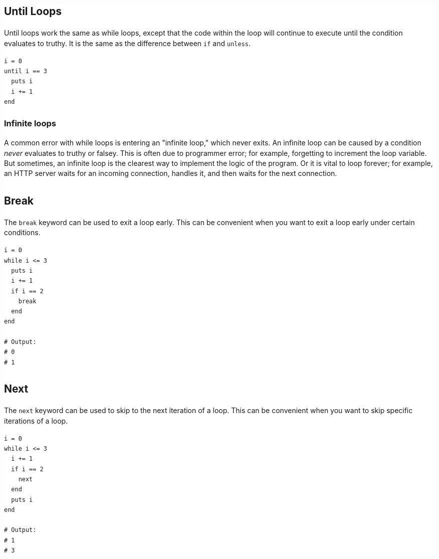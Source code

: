 ## Until Loops

Until loops work the same as while loops, except that the code within the loop will continue to execute until the condition evaluates to truthy.
It is the same as the difference between `if` and `unless`.

```crystal
i = 0
until i == 3
  puts i
  i += 1
end
```

### Infinite loops

A common error with while loops is entering an "infinite loop," which never exits.
An infinite loop can be caused by a condition _never_ evaluates to truthy or falsey.
This is often due to programmer error; for example, forgetting to increment the loop variable.
But sometimes, an infinite loop is the clearest way to implement the logic of the program.
Or it is vital to loop forever; for example, an HTTP server waits for an incoming connection, handles it, and then waits for the next connection.

## Break

The `break` keyword can be used to exit a loop early.
This can be convenient when you want to exit a loop early under certain conditions.

```crystal
i = 0
while i <= 3
  puts i
  i += 1
  if i == 2
    break
  end
end

# Output:
# 0
# 1
```

## Next

The `next` keyword can be used to skip to the next iteration of a loop.
This can be convenient when you want to skip specific iterations of a loop.

```crystal
i = 0
while i <= 3
  i += 1
  if i == 2
    next
  end
  puts i
end

# Output:
# 1
# 3
```
